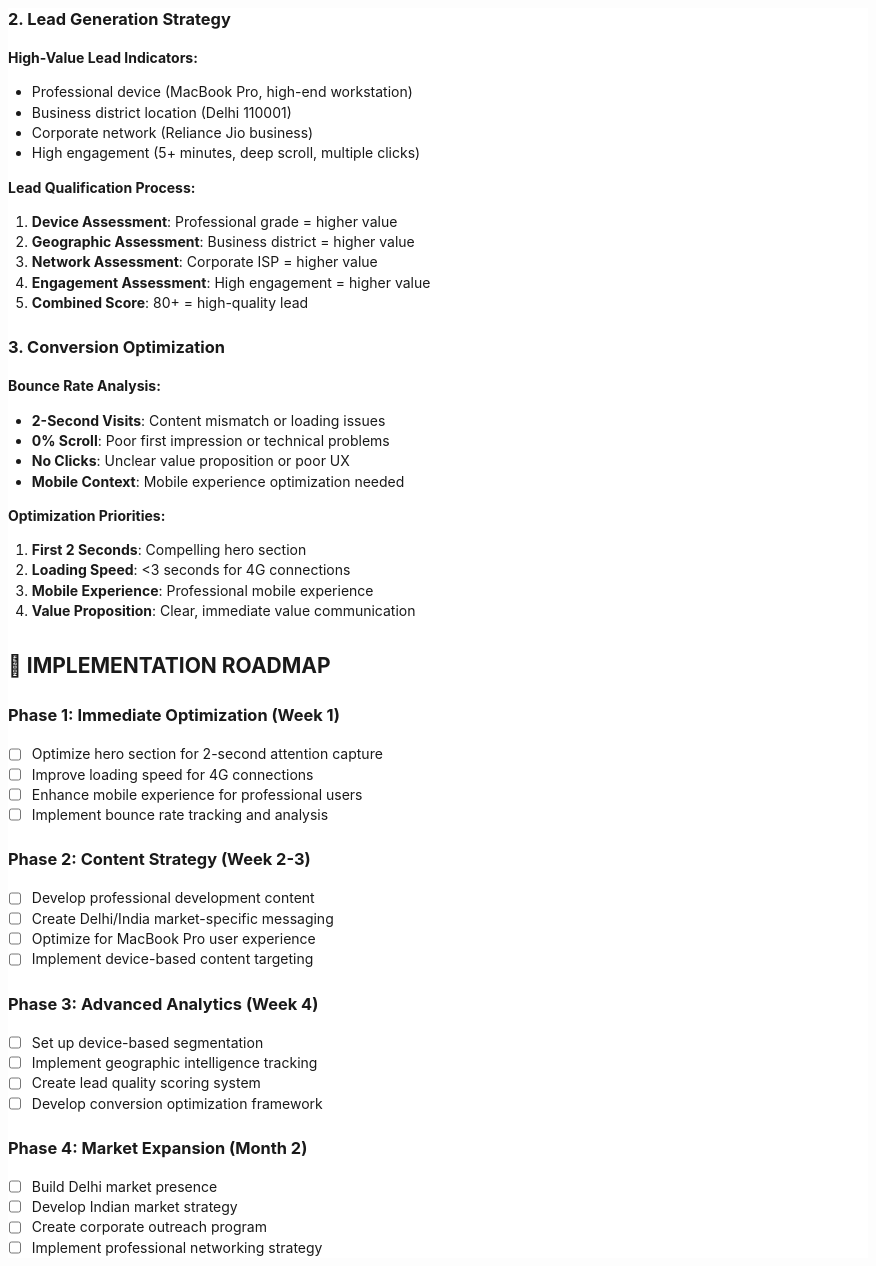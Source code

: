 ### **2. Lead Generation Strategy**

**High-Value Lead Indicators:**
- Professional device (MacBook Pro, high-end workstation)
- Business district location (Delhi 110001)
- Corporate network (Reliance Jio business)
- High engagement (5+ minutes, deep scroll, multiple clicks)

**Lead Qualification Process:**
1. **Device Assessment**: Professional grade = higher value
2. **Geographic Assessment**: Business district = higher value
3. **Network Assessment**: Corporate ISP = higher value
4. **Engagement Assessment**: High engagement = higher value
5. **Combined Score**: 80+ = high-quality lead

### **3. Conversion Optimization**

**Bounce Rate Analysis:**
- **2-Second Visits**: Content mismatch or loading issues
- **0% Scroll**: Poor first impression or technical problems
- **No Clicks**: Unclear value proposition or poor UX
- **Mobile Context**: Mobile experience optimization needed

**Optimization Priorities:**
1. **First 2 Seconds**: Compelling hero section
2. **Loading Speed**: <3 seconds for 4G connections
3. **Mobile Experience**: Professional mobile experience
4. **Value Proposition**: Clear, immediate value communication

## 🚀 IMPLEMENTATION ROADMAP

### **Phase 1: Immediate Optimization (Week 1)**
- [ ] Optimize hero section for 2-second attention capture
- [ ] Improve loading speed for 4G connections
- [ ] Enhance mobile experience for professional users
- [ ] Implement bounce rate tracking and analysis

### **Phase 2: Content Strategy (Week 2-3)**
- [ ] Develop professional development content
- [ ] Create Delhi/India market-specific messaging
- [ ] Optimize for MacBook Pro user experience
- [ ] Implement device-based content targeting

### **Phase 3: Advanced Analytics (Week 4)**
- [ ] Set up device-based segmentation
- [ ] Implement geographic intelligence tracking
- [ ] Create lead quality scoring system
- [ ] Develop conversion optimization framework

### **Phase 4: Market Expansion (Month 2)**
- [ ] Build Delhi market presence
- [ ] Develop Indian market strategy
- [ ] Create corporate outreach program
- [ ] Implement professional networking strategy
